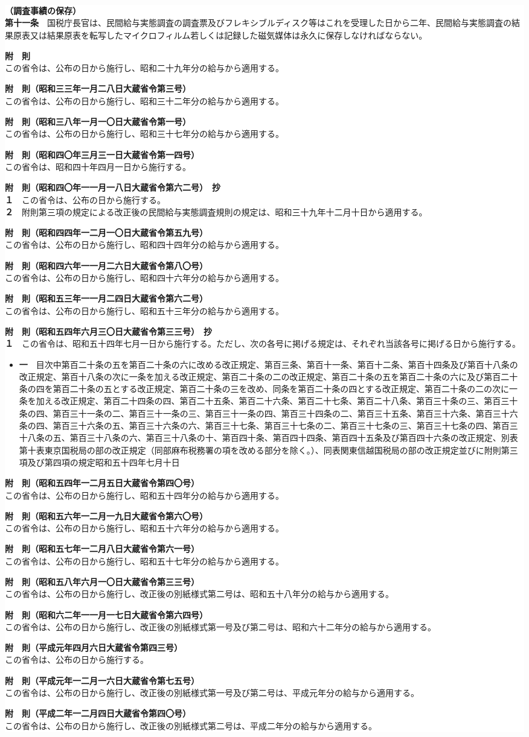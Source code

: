 **（調査事績の保存）**  
**第十一条**　国税庁長官は、民間給与実態調査の調査票及びフレキシブルディスク等はこれを受理した日から二年、民間給与実態調査の結果原表又は結果原表を転写したマイクロフィルム若しくは記録した磁気媒体は永久に保存しなければならない。  
  
**附　則**  
この省令は、公布の日から施行し、昭和二十九年分の給与から適用する。  
  
**附　則（昭和三三年一月二八日大蔵省令第三号）**  
この省令は、公布の日から施行し、昭和三十二年分の給与から適用する。  
  
**附　則（昭和三八年一月一〇日大蔵省令第一号）**  
この省令は、公布の日から施行し、昭和三十七年分の給与から適用する。  
  
**附　則（昭和四〇年三月三一日大蔵省令第一四号）**  
この省令は、昭和四十年四月一日から施行する。  
  
**附　則（昭和四〇年一一月一八日大蔵省令第六二号）　抄**  
**１**　この省令は、公布の日から施行する。  
**２**　附則第三項の規定による改正後の民間給与実態調査規則の規定は、昭和三十九年十二月十日から適用する。  
  
**附　則（昭和四四年一二月一〇日大蔵省令第五九号）**  
この省令は、公布の日から施行し、昭和四十四年分の給与から適用する。  
  
**附　則（昭和四六年一一月二六日大蔵省令第八〇号）**  
この省令は、公布の日から施行し、昭和四十六年分の給与から適用する。  
  
**附　則（昭和五三年一一月二四日大蔵省令第六二号）**  
この省令は、公布の日から施行し、昭和五十三年分の給与から適用する。  
  
**附　則（昭和五四年六月三〇日大蔵省令第三三号）　抄**  
**１**　この省令は、昭和五十四年七月一日から施行する。ただし、次の各号に掲げる規定は、それぞれ当該各号に掲げる日から施行する。  
* **一**　目次中第百二十条の五を第百二十条の六に改める改正規定、第百三条、第百十一条、第百十二条、第百十四条及び第百十八条の改正規定、第百十八条の次に一条を加える改正規定、第百二十条の二の改正規定、第百二十条の五を第百二十条の六に及び第百二十条の四を第百二十条の五とする改正規定、第百二十条の三を改め、同条を第百二十条の四とする改正規定、第百二十条の二の次に一条を加える改正規定、第百二十四条の四、第百二十五条、第百二十六条、第百二十七条、第百二十八条、第百三十条の三、第百三十条の四、第百三十一条の二、第百三十一条の三、第百三十一条の四、第百三十四条の二、第百三十五条、第百三十六条、第百三十六条の四、第百三十六条の五、第百三十六条の六、第百三十七条、第百三十七条の二、第百三十七条の三、第百三十七条の四、第百三十八条の五、第百三十八条の六、第百三十八条の十、第百四十条、第百四十四条、第百四十五条及び第百四十六条の改正規定、別表第十表東京国税局の部の改正規定（同部麻布税務署の項を改める部分を除く。）、同表関東信越国税局の部の改正規定並びに附則第三項及び第四項の規定昭和五十四年七月十日  
  
**附　則（昭和五四年一二月五日大蔵省令第四〇号）**  
この省令は、公布の日から施行し、昭和五十四年分の給与から適用する。  
  
**附　則（昭和五六年一二月一九日大蔵省令第六〇号）**  
この省令は、公布の日から施行し、昭和五十六年分の給与から適用する。  
  
**附　則（昭和五七年一二月八日大蔵省令第六一号）**  
この省令は、公布の日から施行し、昭和五十七年分の給与から適用する。  
  
**附　則（昭和五八年六月一〇日大蔵省令第三三号）**  
この省令は、公布の日から施行し、改正後の別紙様式第二号は、昭和五十八年分の給与から適用する。  
  
**附　則（昭和六二年一一月一七日大蔵省令第六四号）**  
この省令は、公布の日から施行し、改正後の別紙様式第一号及び第二号は、昭和六十二年分の給与から適用する。  
  
**附　則（平成元年四月六日大蔵省令第四三号）**  
この省令は、公布の日から施行する。  
  
**附　則（平成元年一二月一六日大蔵省令第七五号）**  
この省令は、公布の日から施行し、改正後の別紙様式第一号及び第二号は、平成元年分の給与から適用する。  
  
**附　則（平成二年一二月四日大蔵省令第四〇号）**  
この省令は、公布の日から施行し、改正後の別紙様式第二号は、平成二年分の給与から適用する。  
  